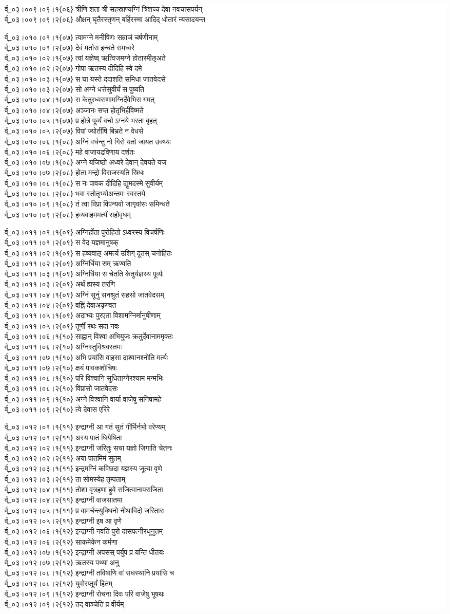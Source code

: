 र्व्_०३।००९।०९।१{०६}  त्रीणि शता त्री सहस्राण्यग्निं त्रिंशच्च देवा नवचासपर्यन्  
र्व्_०३।००९।०९।२{०६}  औक्षन् घृतैरस्तृणन् बर्हिरस्मा आदिद् धोतारं न्यसादयन्त   
  
र्व्_०३।०१०।०१।१{०७}  त्वामग्ने मनीषिणः सम्राजं चर्षणीनाम्  
र्व्_०३।०१०।०१।२{०७}  देवं मर्तास इन्धते समध्वरे  
र्व्_०३।०१०।०२।१{०७}  त्वां यज्ञेष्व् ऋत्विजमग्ने होतारमीऌअते  
र्व्_०३।०१०।०२।२{०७}  गोपा ऋतस्य दीदिहि स्वे दमे  
र्व्_०३।०१०।०३।१{०७}  स घा यस्ते ददाशति समिधा जातवेदसे  
र्व्_०३।०१०।०३।२{०७}  सो अग्ने धत्तेसुवीर्यं स पुष्यति  
र्व्_०३।०१०।०४।१{०७}  स केतुरध्वराणामग्निर्देवेभिरा गमत्  
र्व्_०३।०१०।०४।२{०७}  अञ्जानः सप्त होतृभिर्हविष्मते  
र्व्_०३।०१०।०५।१{०७}  प्र होत्रे पूर्व्यं वचो ऽग्नये भरता बृहत्  
र्व्_०३।०१०।०५।२{०७}  विपां ज्योतींषि बिभ्रते न वेधसे  
र्व्_०३।०१०।०६।१{०८}  अग्निं वर्धन्तु नो गिरो यतो जायत उक्थ्यः  
र्व्_०३।०१०।०६।२{०८}  महे वाजायद्रविणाय दर्शतः  
र्व्_०३।०१०।०७।१{०८}  अग्ने यजिष्ठो अध्वरे देवान् देवयते यज  
र्व्_०३।०१०।०७।२{०८}  होता मन्द्रो विराजस्यति स्रिधः  
र्व्_०३।०१०।०८।१{०८}  स नः पावक दीदिहि द्युमदस्मे सुवीर्यम्  
र्व्_०३।०१०।०८।२{०८}  भवा स्तोतृभ्योअन्तमः स्वस्तये  
र्व्_०३।०१०।०९।१{०८}  तं त्वा विप्रा विपन्यवो जागृवांसः समिन्धते  
र्व्_०३।०१०।०९।२{०८}  हव्यवाहममर्त्यं सहोवृधम्   
  
र्व्_०३।०११।०१।१{०९}  अग्निर्होता पुरोहितो ऽध्वरस्य विचर्षणिः  
र्व्_०३।०११।०१।२{०९}  स वेद यज्ञमानुषक्  
र्व्_०३।०११।०२।१{०९}  स हव्यवाऌ अमर्त्य उशिग् दूतस् चनोहितः  
र्व्_०३।०११।०२।२{०९}  अग्निर्धिया सम् ऋण्वति  
र्व्_०३।०११।०३।१{०९}  अग्निर्धिया स चेतति केतुर्यज्ञस्य पूर्व्यः  
र्व्_०३।०११।०३।२{०९}  अर्थं ह्यस्य तरणि  
र्व्_०३।०११।०४।१{०९}  अग्निं सूनुं सनश्रुतं सहसो जातवेदसम्  
र्व्_०३।०११।०४।२{०९}  वह्निं देवाअकृण्वत  
र्व्_०३।०११।०५।१{०९}  अदाभ्यः पुरएता विशामग्निर्मानुषीणाम्  
र्व्_०३।०११।०५।२{०९}  तूर्णी रथः सदा नवः  
र्व्_०३।०११।०६।१{१०}  साह्वान् विश्वा अभियुजः क्रतुर्देवानाममृक्तः  
र्व्_०३।०११।०६।२{१०}  अग्निस्तुविश्रवस्तमः  
र्व्_०३।०११।०७।१{१०}  अभि प्रयांसि वाहसा दाश्वानश्नोति मर्त्यः  
र्व्_०३।०११।०७।२{१०}  क्षयं पावकशोचिषः  
र्व्_०३।०११।०८।१{१०}  परि विश्वानि सुधिताग्नेरश्याम मन्मभिः  
र्व्_०३।०११।०८।२{१०}  विप्रासो जातवेदसः  
र्व्_०३।०११।०९।१{१०}  अग्ने विश्वानि वार्या वाजेषु सनिषामहे  
र्व्_०३।०११।०९।२{१०}  त्वे देवास एरिरे   
  
र्व्_०३।०१२।०१।१{११}  इन्द्राग्नी आ गतं सुतं गीर्भिर्नभो वरेण्यम्  
र्व्_०३।०१२।०१।२{११}  अस्य पातं धियेषिता  
र्व्_०३।०१२।०२।१{११}  इन्द्राग्नी जरितुः सचा यज्ञो जिगाति चेतनः  
र्व्_०३।०१२।०२।२{११}  अया पातमिमं सुतम्  
र्व्_०३।०१२।०३।१{११}  इन्द्रमग्निं कविछदा यज्ञस्य जूत्या वृणे  
र्व्_०३।०१२।०३।२{११}  ता सोमस्येह तृम्पताम्  
र्व्_०३।०१२।०४।१{११}  तोशा वृत्रहणा हुवे सजित्वानापराजिता  
र्व्_०३।०१२।०४।२{११}  इन्द्राग्नी वाजसातमा  
र्व्_०३।०१२।०५।१{११}  प्र वामर्चन्त्युक्थिनो नीथाविदो जरितारः  
र्व्_०३।०१२।०५।२{११}  इन्द्राग्नी इष आ वृणे  
र्व्_०३।०१२।०६।१{१२}  इन्द्राग्नी नवतिं पुरो दासपत्नीरधूनुतम्  
र्व्_०३।०१२।०६।२{१२}  साकमेकेन कर्मणा  
र्व्_०३।०१२।०७।१{१२}  इन्द्राग्नी अपसस् पर्युप प्र यन्ति धीतयः  
र्व्_०३।०१२।०७।२{१२}  ऋतस्य पथ्या अनु  
र्व्_०३।०१२।०८।१{१२}  इन्द्राग्नी तविषाणि वां सधस्थानि प्रयांसि च  
र्व्_०३।०१२।०८।२{१२}  युवोरप्तूर्यं हितम्  
र्व्_०३।०१२।०९।१{१२}  इन्द्राग्नी रोचना दिवः परि वाजेषु भूषथः  
र्व्_०३।०१२।०९।२{१२}  तद् वाञ्चेति प्र वीर्यम्   
  